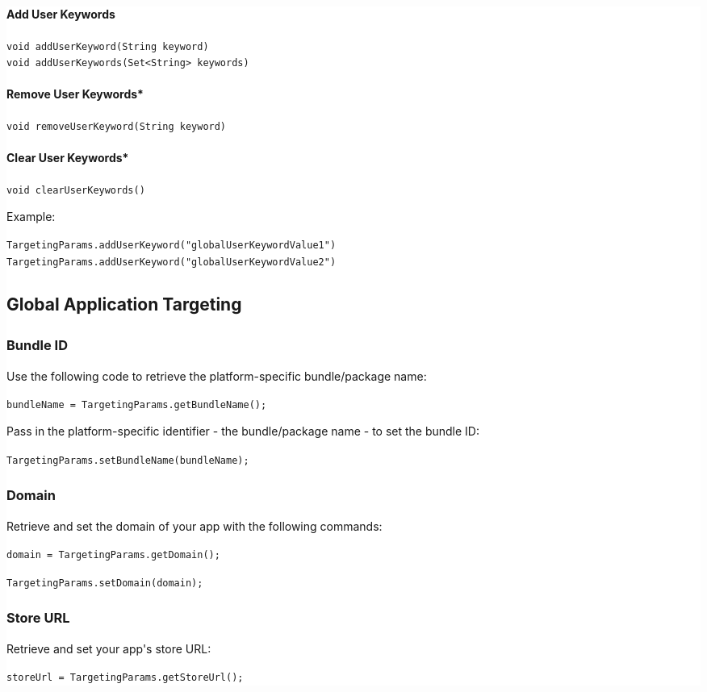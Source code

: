 #### Add User Keywords

```
void addUserKeyword(String keyword)
void addUserKeywords(Set<String> keywords)
```

#### Remove User Keywords*

```
void removeUserKeyword(String keyword)
```

#### Clear User Keywords*

```
void clearUserKeywords()
```

Example:
```
TargetingParams.addUserKeyword("globalUserKeywordValue1")
TargetingParams.addUserKeyword("globalUserKeywordValue2")
```

## Global Application Targeting

### Bundle ID

Use the following code to retrieve the platform-specific bundle/package name:

```
bundleName = TargetingParams.getBundleName();
```

Pass in the platform-specific identifier - the bundle/package name - to set the bundle ID:

```
TargetingParams.setBundleName(bundleName);
```

### Domain

Retrieve and set the domain of your app with the following commands:

```
domain = TargetingParams.getDomain();
```

```
TargetingParams.setDomain(domain);
```

### Store URL

Retrieve and set your app's store URL:

```
storeUrl = TargetingParams.getStoreUrl();
```
